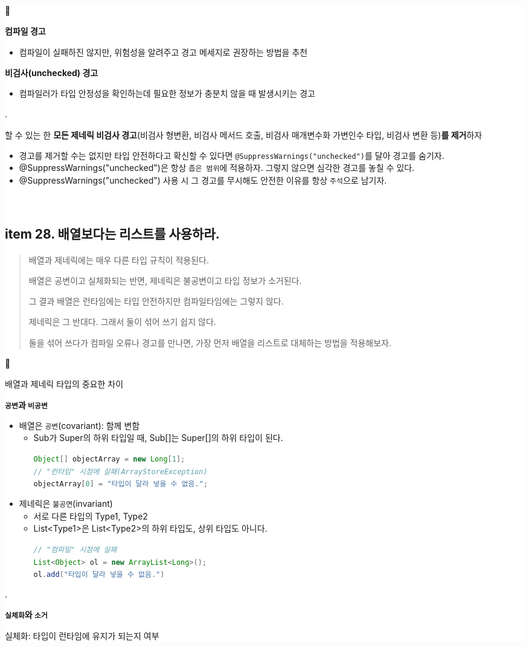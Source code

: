 📖

**컴파일 경고**
- 컴파일이 실패하진 않지만, 위험성을 알려주고 경고 메세지로 권장하는 방법을 추천

**비검사(unchecked) 경고**
- 컴파일러가 타입 안정성을 확인하는데 필요한 정보가 충분치 않을 때 발생시키는 경고

.

할 수 있는 한 **모든 제네릭 비검사 경고**(비검사 형변환, 비검사 메서드 호출, 비검사 매개변수화 가변인수 타입, 비검사 변환 등)**를 제거**하자

- 경고를 제거할 수는 없지만 타입 안전하다고 확신할 수 있다면 `@SuppressWarnings("unchecked")`를 달아 경고를 숨기자.
- @SuppressWarnings("unchecked")은 항상 `좁은 범위`에 적용하자. 그렇지 않으면 심각한 경고를 놓칠 수 있다.
- @SuppressWarnings("unchecked") 사용 시 그 경고를 무시해도 안전한 이유를 항상 `주석`으로 남기자.

<br>

## item 28. 배열보다는 리스트를 사용하라.

> 배열과 제네릭에는 매우 다른 타입 규칙이 적용된다.
>
> 배열은 공변이고 실체화되는 반면, 제네릭은 불공변이고 타입 정보가 소거된다.
>
> 그 결과 배열은 런타임에는 타입 안전하지만 컴파일타임에는 그렇지 않다.
>
> 제네릭은 그 반대다. 그래서 둘이 섞어 쓰기 쉽지 않다.
>
> 둘을 섞어 쓰다가 컴파일 오류나 경고를 만나면, 가장 먼저 배열을 리스트로 대체하는 방법을 적용해보자.

📖

배열과 제네릭 타입의 중요한 차이

**`공변`과 `비공변`**
  
- 배열은 `공변`(covariant): 함께 변함
  - Sub가 Super의 하위 타입일 때, Sub[]는 Super[]의 하위 타입이 된다.
    ```java
    Object[] objectArray = new Long[1];
    // "런타임" 시점에 실패(ArrayStoreException)
    objectArray[0] = "타입이 달라 넣을 수 없음.";
    ``` 
- 제네릭은 `불공면`(invariant)
  - 서로 다른 타입의 Type1, Type2
  - List\<Type1\>은 List\<Type2\>의 하위 타입도, 상위 타입도 아니다.
    ```java 
    // "컴파일" 시점에 실패
    List<Object> ol = new ArrayList<Long>();
    ol.add("타입이 달라 넣을 수 없음.")
    ```

.

**`실체화`와 `소거`**

실체화: 타입이 런타임에 유지가 되는지 여부
